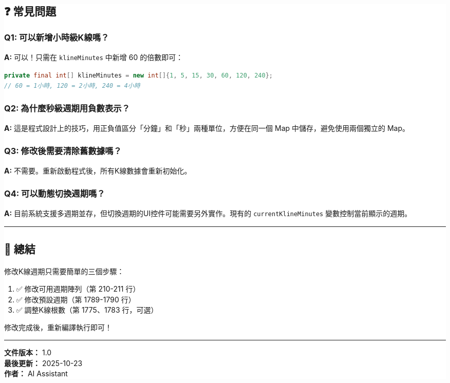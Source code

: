 ## ❓ 常見問題

### Q1: 可以新增小時級K線嗎？

**A:** 可以！只需在 `klineMinutes` 中新增 60 的倍數即可：

```java
private final int[] klineMinutes = new int[]{1, 5, 15, 30, 60, 120, 240};
// 60 = 1小時, 120 = 2小時, 240 = 4小時
```

### Q2: 為什麼秒級週期用負數表示？

**A:** 這是程式設計上的技巧，用正負值區分「分鐘」和「秒」兩種單位，方便在同一個 Map 中儲存，避免使用兩個獨立的 Map。

### Q3: 修改後需要清除舊數據嗎？

**A:** 不需要。重新啟動程式後，所有K線數據會重新初始化。

### Q4: 可以動態切換週期嗎？

**A:** 目前系統支援多週期並存，但切換週期的UI控件可能需要另外實作。現有的 `currentKlineMinutes` 變數控制當前顯示的週期。

---

## 🎉 總結

修改K線週期只需要簡單的三個步驟：

1. ✅ 修改可用週期陣列（第 210-211 行）
2. ✅ 修改預設週期（第 1789-1790 行）  
3. ✅ 調整K線根數（第 1775、1783 行，可選）

修改完成後，重新編譯執行即可！

---

**文件版本：** 1.0  
**最後更新：** 2025-10-23  
**作者：** AI Assistant

